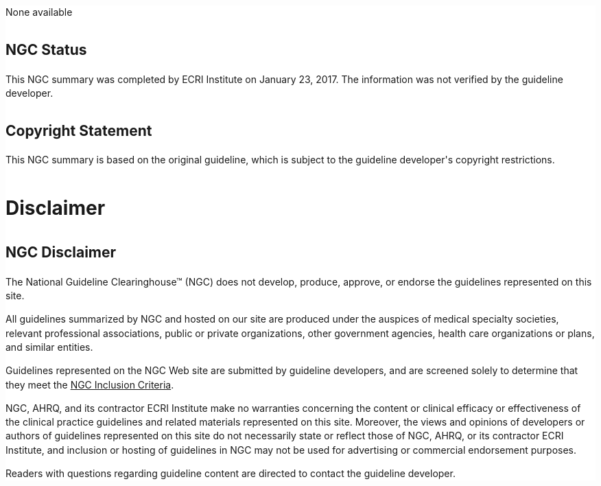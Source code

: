 None available

## NGC Status



This NGC summary was completed by ECRI Institute on January 23, 2017. The information was not verified by the guideline developer.

## Copyright Statement



This NGC summary is based on the original guideline, which is subject to the guideline developer's copyright restrictions.

# Disclaimer

## NGC Disclaimer



The National Guideline Clearinghouse™ (NGC) does not develop, produce, approve, or endorse the guidelines represented on this site.

All guidelines summarized by NGC and hosted on our site are produced under the auspices of medical specialty societies, relevant professional associations, public or private organizations, other government agencies, health care organizations or plans, and similar entities.

Guidelines represented on the NGC Web site are submitted by guideline developers, and are screened solely to determine that they meet the [NGC Inclusion Criteria](/help-and-about/summaries/inclusion-criteria).

NGC, AHRQ, and its contractor ECRI Institute make no warranties concerning the content or clinical efficacy or effectiveness of the clinical practice guidelines and related materials represented on this site. Moreover, the views and opinions of developers or authors of guidelines represented on this site do not necessarily state or reflect those of NGC, AHRQ, or its contractor ECRI Institute, and inclusion or hosting of guidelines in NGC may not be used for advertising or commercial endorsement purposes.

Readers with questions regarding guideline content are directed to contact the guideline developer.

